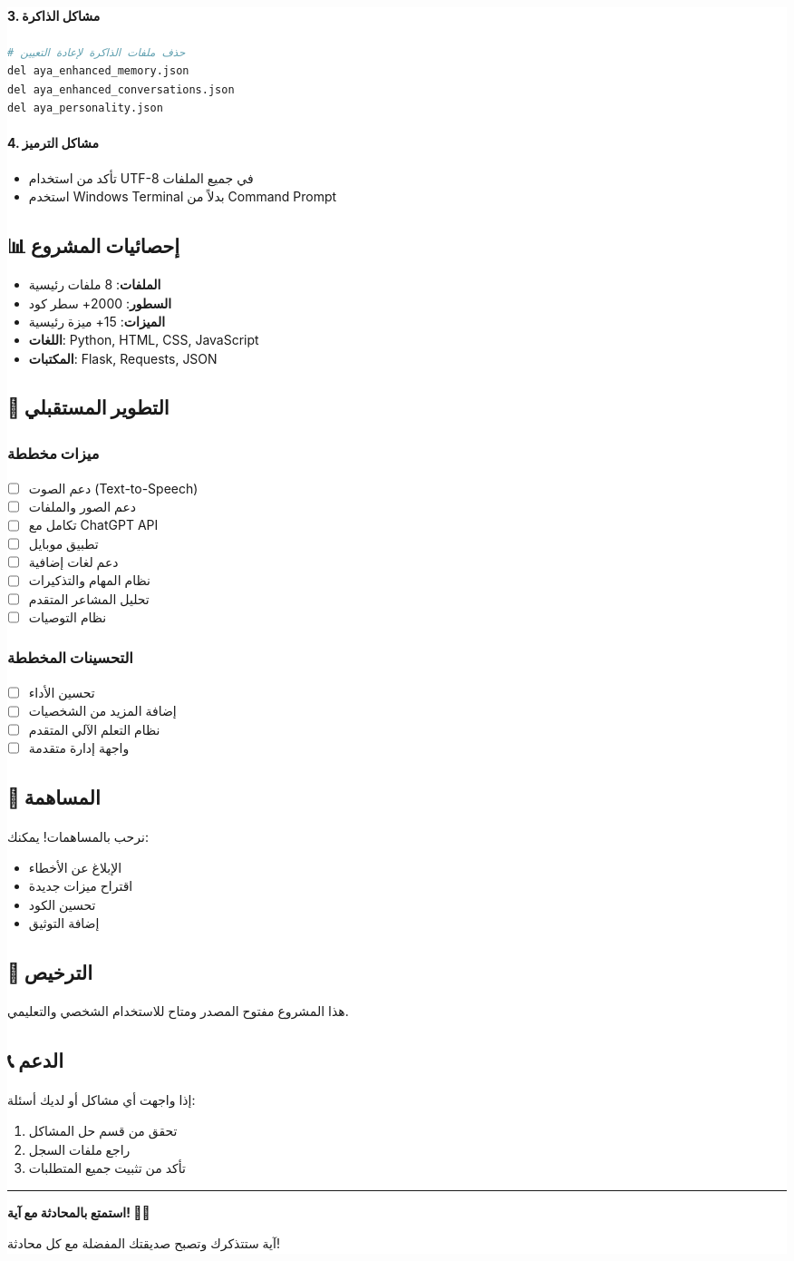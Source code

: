 #### 3. مشاكل الذاكرة
```bash
# حذف ملفات الذاكرة لإعادة التعيين
del aya_enhanced_memory.json
del aya_enhanced_conversations.json
del aya_personality.json
```

#### 4. مشاكل الترميز
- تأكد من استخدام UTF-8 في جميع الملفات
- استخدم Windows Terminal بدلاً من Command Prompt

## 📊 إحصائيات المشروع

- **الملفات**: 8 ملفات رئيسية
- **السطور**: 2000+ سطر كود
- **الميزات**: 15+ ميزة رئيسية
- **اللغات**: Python, HTML, CSS, JavaScript
- **المكتبات**: Flask, Requests, JSON

## 🔮 التطوير المستقبلي

### ميزات مخططة
- [ ] دعم الصوت (Text-to-Speech)
- [ ] دعم الصور والملفات
- [ ] تكامل مع ChatGPT API
- [ ] تطبيق موبايل
- [ ] دعم لغات إضافية
- [ ] نظام المهام والتذكيرات
- [ ] تحليل المشاعر المتقدم
- [ ] نظام التوصيات

### التحسينات المخططة
- [ ] تحسين الأداء
- [ ] إضافة المزيد من الشخصيات
- [ ] نظام التعلم الآلي المتقدم
- [ ] واجهة إدارة متقدمة

## 🤝 المساهمة

نرحب بالمساهمات! يمكنك:
- الإبلاغ عن الأخطاء
- اقتراح ميزات جديدة
- تحسين الكود
- إضافة التوثيق

## 📄 الترخيص

هذا المشروع مفتوح المصدر ومتاح للاستخدام الشخصي والتعليمي.

## 📞 الدعم

إذا واجهت أي مشاكل أو لديك أسئلة:
1. تحقق من قسم حل المشاكل
2. راجع ملفات السجل
3. تأكد من تثبيت جميع المتطلبات

---

**استمتع بالمحادثة مع آية! 🤖✨**

آية ستتذكرك وتصبح صديقتك المفضلة مع كل محادثة!
